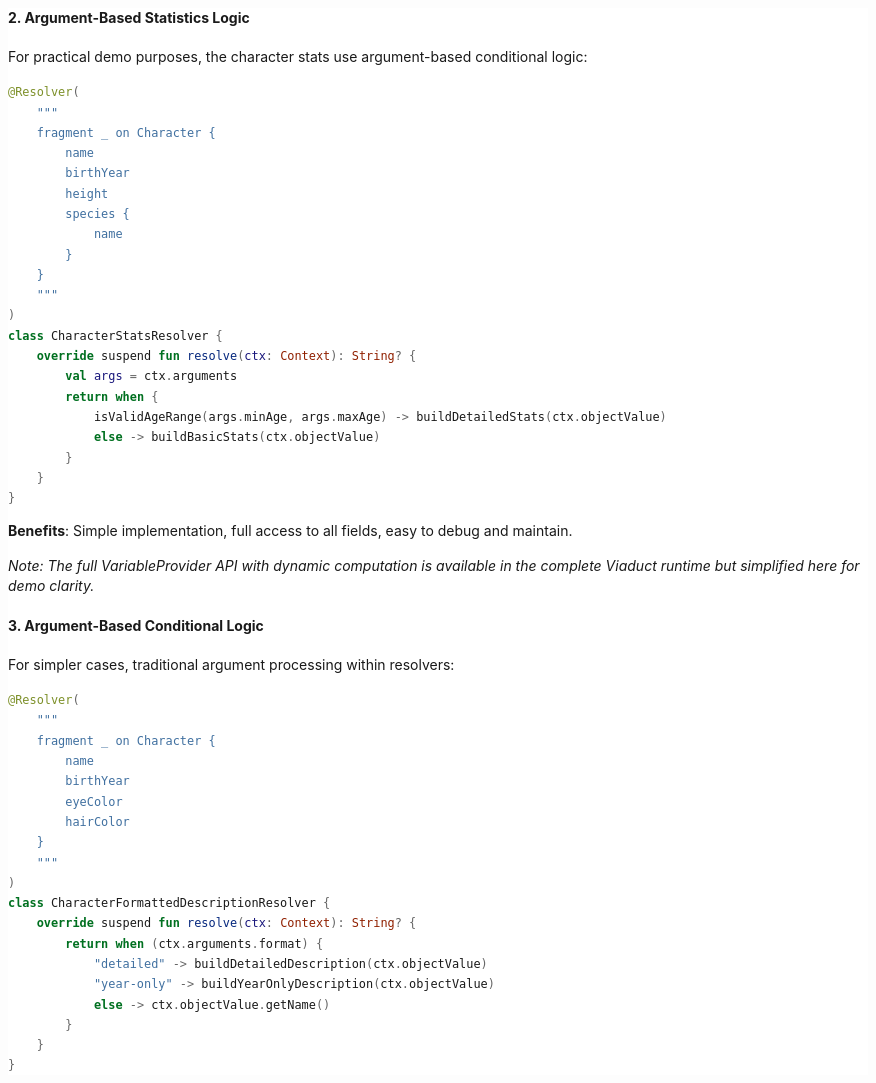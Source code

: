#### 2. Argument-Based Statistics Logic
For practical demo purposes, the character stats use argument-based conditional logic:

```kotlin
@Resolver(
    """
    fragment _ on Character {
        name
        birthYear
        height
        species {
            name
        }
    }
    """
)
class CharacterStatsResolver {
    override suspend fun resolve(ctx: Context): String? {
        val args = ctx.arguments
        return when {
            isValidAgeRange(args.minAge, args.maxAge) -> buildDetailedStats(ctx.objectValue)
            else -> buildBasicStats(ctx.objectValue)
        }
    }
}
```

**Benefits**: Simple implementation, full access to all fields, easy to debug and maintain.

*Note: The full VariableProvider API with dynamic computation is available in the complete Viaduct runtime but simplified here for demo clarity.*

#### 3. Argument-Based Conditional Logic
For simpler cases, traditional argument processing within resolvers:

```kotlin
@Resolver(
    """
    fragment _ on Character {
        name
        birthYear
        eyeColor
        hairColor
    }
    """
)
class CharacterFormattedDescriptionResolver {
    override suspend fun resolve(ctx: Context): String? {
        return when (ctx.arguments.format) {
            "detailed" -> buildDetailedDescription(ctx.objectValue)
            "year-only" -> buildYearOnlyDescription(ctx.objectValue)
            else -> ctx.objectValue.getName()
        }
    }
}
```

